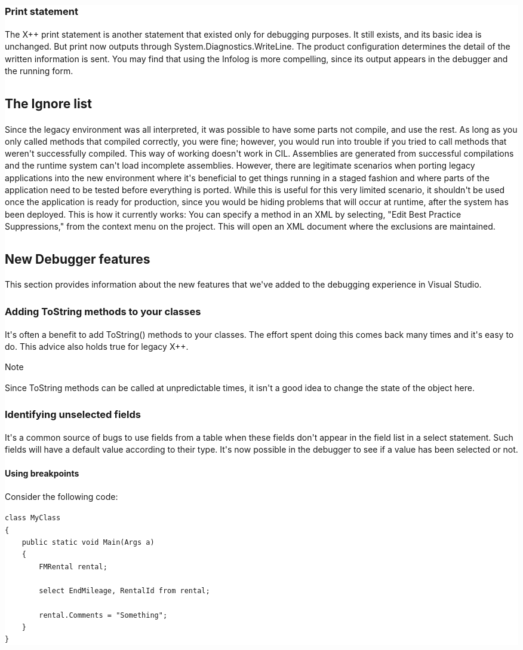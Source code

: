 ### Print statement

The X++ print statement is another statement that existed only for debugging purposes. It still exists, and its basic idea is unchanged. But print now outputs through System.Diagnostics.WriteLine. The product configuration determines the detail of the written information is sent. You may find that using the Infolog is more compelling, since its output appears in the debugger and the running form.

## The Ignore list

Since the legacy environment was all interpreted, it was possible to have some parts not compile, and use the rest. As long as you only called methods that compiled correctly, you were fine; however, you would run into trouble if you tried to call methods that weren't successfully compiled. This way of working doesn't work in CIL. Assemblies are generated from successful compilations and the runtime system can't load incomplete assemblies. However, there are legitimate scenarios when porting legacy applications into the new environment where it's beneficial to get things running in a staged fashion and where parts of the application need to be tested before everything is ported. While this is useful for this very limited scenario, it shouldn't be used once the application is ready for production, since you would be hiding problems that will occur at runtime, after the system has been deployed. This is how it currently works: You can specify a method in an XML by selecting, "Edit Best Practice Suppressions," from the context menu on the project. This will open an XML document where the exclusions are maintained.

## New Debugger features

This section provides information about the new features that we've added to the debugging experience in Visual Studio.

### Adding ToString methods to your classes

It's often a benefit to add ToString() methods to your classes. The effort spent doing this comes back many times and it's easy to do. This advice also holds true for legacy X++.

> [!NOTE]
> Since ToString methods can be called at unpredictable times, it isn't a good idea to change the state of the object here.

### Identifying unselected fields

It's a common source of bugs to use fields from a table when these fields don't appear in the field list in a select statement. Such fields will have a default value according to their type. It's now possible in the debugger to see if a value has been selected or not.

#### Using breakpoints

Consider the following code:

```xpp
class MyClass
{
    public static void Main(Args a)
    {
        FMRental rental;

        select EndMileage, RentalId from rental;

        rental.Comments = "Something";
    }
}
```
